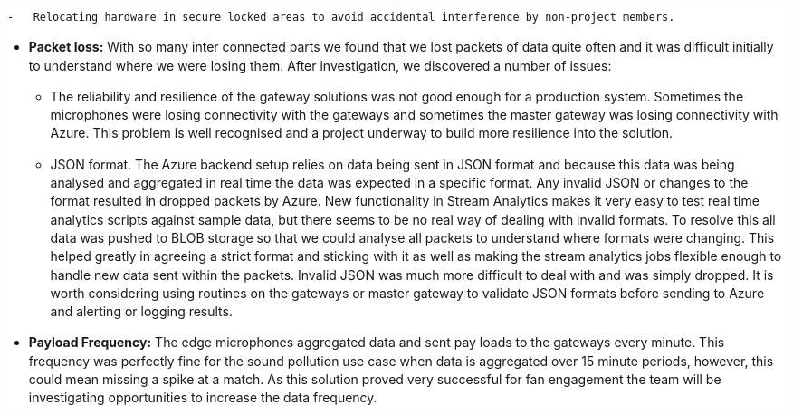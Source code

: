     -   Relocating hardware in secure locked areas to avoid accidental interference by non-project members.

-   **Packet loss:** With so many inter connected parts we found that we lost packets of data quite often and it was difficult initially to understand where we were losing them. After investigation, we discovered a number of issues:

    -   The reliability and resilience of the gateway solutions was not good enough for a production system. Sometimes the microphones were losing connectivity with the gateways and sometimes the master gateway was losing connectivity with Azure. This problem is well recognised and a project underway to build more resilience into the solution.

    -   JSON format. The Azure backend setup relies on data being sent in JSON format and because this data was being analysed and aggregated in real time the data was expected in a specific format. Any invalid JSON or changes to the format resulted in dropped packets by Azure. New functionality in Stream Analytics makes it very easy to test real time analytics scripts against sample data, but there seems to be no real way of dealing with invalid formats. To resolve this all data was pushed to BLOB storage so that we could analyse all packets to understand where formats were changing. This helped greatly in agreeing a strict format and sticking with it as well as making the stream analytics jobs flexible enough to handle new data sent within the packets. Invalid JSON was much more difficult to deal with and was simply dropped. It is worth considering using routines on the gateways or master gateway to validate JSON formats before sending to Azure and alerting or logging results.

-   **Payload Frequency:** The edge microphones aggregated data and sent pay loads to the gateways every minute. This frequency was perfectly fine for the sound pollution use case when data is aggregated over 15 minute periods, however, this could mean missing a spike at a match. As this solution proved very successful for fan engagement the team will be investigating opportunities to increase the data frequency.
